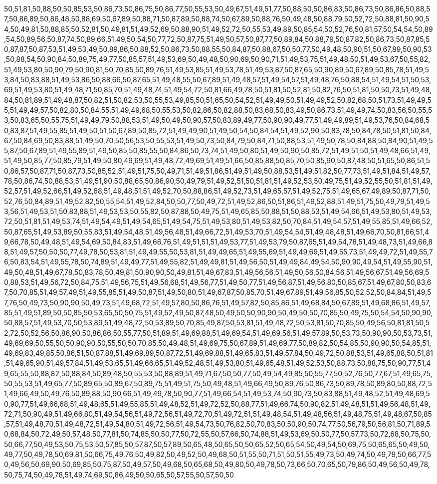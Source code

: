 50,51,81,50,88,50,50,85,53,50,86,73,50,86,75,50,86,77,50,55,53,50,49,67,51,49,51,77,50,88,50,50,86,83,50,86,73,50,86,86,50,88,57,50,86,89,50,86,48,50,88,69,50,67,89,50,88,71,50,87,89,50,88,74,50,67,89,50,88,76,50,49,48,50,88,79,50,52,72,50,88,81,50,90,54,50,49,81,50,88,85,50,52,81,50,49,81,51,49,52,69,50,88,90,51,49,52,72,50,55,53,49,89,50,85,54,50,52,76,50,81,57,50,54,54,50,89,54,50,89,56,50,87,74,50,89,66,51,49,50,54,50,77,72,50,87,75,51,49,50,57,50,87,77,50,89,84,50,88,79,50,87,82,50,86,73,50,87,85,50,87,87,50,87,53,51,49,53,49,50,89,86,50,88,52,50,86,73,50,88,55,50,84,87,50,88,67,50,50,77,50,49,48,50,90,51,50,67,89,50,90,53,50,88,54,50,90,84,50,89,75,49,77,50,85,57,51,49,53,69,50,49,48,50,90,69,50,90,71,51,49,53,75,51,49,48,50,51,49,53,67,50,55,82,51,49,53,80,50,90,79,50,90,81,50,70,85,50,89,76,51,49,53,85,51,49,53,78,51,49,53,87,50,87,65,50,90,89,50,67,89,50,85,78,51,49,53,84,50,83,88,51,49,53,86,50,88,66,50,87,65,51,49,48,55,50,67,89,51,49,48,57,51,49,54,57,51,49,48,76,50,88,54,51,49,54,51,50,53,69,51,49,53,80,51,49,48,71,50,85,70,51,49,48,74,51,49,54,72,50,81,66,49,78,50,51,81,50,52,81,50,82,76,50,51,81,50,50,73,51,49,48,84,50,81,89,51,49,48,87,50,82,51,50,82,53,50,55,53,49,85,50,51,65,50,54,52,51,49,49,50,51,49,49,52,50,82,68,50,51,73,51,49,49,55,51,49,49,57,50,82,80,50,84,55,51,49,49,68,50,55,53,50,82,86,50,82,88,50,83,68,50,83,49,50,86,73,51,49,49,74,50,83,56,50,55,53,50,83,65,50,55,75,51,49,49,79,50,88,53,51,49,50,49,50,90,57,50,83,89,49,77,50,90,90,49,77,51,49,49,89,51,49,53,76,50,84,68,50,83,87,51,49,55,85,51,49,50,51,50,67,89,50,85,72,51,49,49,90,51,49,50,54,50,84,54,51,49,52,90,50,83,78,50,84,78,50,51,81,50,84,67,50,84,69,50,83,88,51,49,50,70,50,56,53,50,55,53,51,49,50,73,50,84,79,50,84,71,50,88,53,51,49,50,78,50,84,88,50,84,90,51,49,55,87,50,67,89,51,49,55,89,51,49,50,85,50,85,55,50,84,86,50,73,74,51,49,50,80,51,49,50,90,50,85,72,51,49,51,50,51,49,48,66,51,49,51,49,50,85,77,50,85,79,51,49,50,80,49,69,51,49,48,72,49,69,51,49,51,66,50,85,88,50,85,70,50,85,90,50,87,48,50,51,65,50,86,51,50,86,57,50,87,71,50,87,73,50,85,52,51,49,51,75,50,49,71,51,49,51,86,51,49,51,49,50,88,53,51,49,51,82,50,77,73,51,49,51,84,51,49,57,78,50,86,74,50,88,53,51,49,51,90,50,88,65,50,86,90,50,49,79,51,49,52,51,50,51,81,51,49,52,53,50,49,75,51,49,52,55,50,51,81,51,49,52,57,51,49,52,66,51,49,52,68,51,49,48,51,51,49,52,70,50,88,86,51,49,52,73,51,49,65,57,51,49,52,75,51,49,65,67,49,89,50,87,71,50,52,76,50,84,89,51,49,52,82,50,55,54,51,49,52,84,50,50,77,50,49,72,51,49,52,86,50,51,86,51,49,52,88,51,49,51,75,50,49,79,51,49,53,56,51,49,53,51,50,83,88,51,49,53,53,50,55,82,50,87,88,50,49,75,51,49,65,85,50,88,51,50,88,53,51,49,54,66,51,49,53,80,51,49,53,72,50,51,81,51,49,53,74,51,49,54,49,51,49,54,65,51,49,54,75,51,49,53,80,51,49,53,82,50,70,84,51,49,54,57,51,49,55,85,51,49,66,52,50,87,65,51,49,53,89,50,55,83,51,49,54,48,51,49,56,48,51,49,66,72,51,49,53,70,51,49,54,54,51,49,48,48,51,49,66,70,50,81,66,51,49,66,78,50,49,48,51,49,54,69,50,84,83,51,49,66,76,51,49,51,51,51,49,53,77,51,49,53,79,50,87,65,51,49,54,78,51,49,48,73,51,49,66,88,51,49,57,50,50,50,77,49,78,50,53,81,51,49,49,55,50,53,81,51,49,49,65,51,49,55,69,51,49,49,69,51,49,55,73,51,49,49,72,51,49,55,76,50,83,54,51,49,55,78,50,74,89,51,49,49,77,51,49,55,82,51,49,49,81,51,49,56,50,51,49,49,84,49,54,50,90,90,49,54,51,49,55,90,51,49,50,48,51,49,67,78,50,83,78,50,49,81,50,90,90,50,49,81,51,49,67,83,51,49,56,56,51,49,50,56,50,84,56,51,49,56,67,51,49,56,69,50,88,53,51,49,56,72,50,84,75,51,49,56,75,51,49,56,68,51,49,56,77,51,49,50,77,51,49,56,87,51,49,56,80,50,85,67,51,49,67,80,50,83,67,50,70,85,51,49,57,49,51,49,55,85,51,49,50,87,51,49,50,80,51,49,67,87,50,85,70,51,49,67,89,51,49,56,85,50,52,52,50,84,84,51,49,57,76,50,49,73,50,90,90,50,49,73,51,49,68,72,51,49,57,80,50,86,76,51,49,57,82,50,85,86,51,49,68,84,50,67,89,51,49,68,86,51,49,57,85,51,49,51,89,50,50,85,50,53,65,50,50,75,51,49,52,49,50,87,48,50,49,50,50,90,90,50,49,50,50,70,85,50,49,75,50,54,54,50,90,90,50,88,57,51,49,53,70,50,53,89,51,49,48,72,50,53,89,50,70,85,49,87,50,53,81,51,49,48,72,50,53,81,50,70,85,50,49,56,50,81,81,50,52,72,50,52,56,50,86,90,50,86,86,50,55,77,50,51,89,51,49,69,88,51,49,69,54,51,49,69,56,51,49,57,89,50,53,73,50,90,90,50,53,73,51,49,69,69,50,55,50,50,90,90,50,55,50,50,70,85,50,49,48,51,49,69,75,50,67,89,51,49,69,77,50,89,82,50,54,85,50,90,90,50,54,85,51,49,69,83,49,85,50,86,51,50,87,88,51,49,69,89,50,87,72,51,49,69,88,51,49,65,83,51,49,57,84,50,49,72,50,88,53,51,49,65,88,50,51,81,51,49,65,90,51,49,57,84,51,49,53,65,51,49,66,65,51,49,52,48,51,49,53,80,51,49,65,48,51,49,52,53,50,88,73,50,88,75,50,90,77,51,49,65,55,50,88,82,50,88,84,50,89,48,50,55,53,50,88,89,51,49,71,67,50,50,77,50,49,54,49,85,50,55,77,50,52,76,50,77,67,51,49,65,75,50,55,53,51,49,65,77,50,89,65,50,89,67,50,89,75,51,49,51,75,50,49,48,51,49,66,49,50,89,76,50,86,73,50,89,78,50,89,80,50,88,72,51,49,66,49,50,49,76,50,89,88,50,90,66,51,49,49,78,50,90,77,51,49,66,54,51,49,53,74,50,90,73,50,83,88,51,49,48,52,51,49,48,69,50,90,77,51,49,66,68,51,49,48,65,51,49,55,85,51,49,48,52,51,49,72,52,50,88,77,51,49,66,74,50,90,82,51,49,48,51,51,49,56,48,51,49,72,71,50,90,49,51,49,66,80,51,49,54,56,51,49,72,56,51,49,72,70,51,49,72,51,51,49,48,54,51,49,48,56,51,49,48,75,51,49,48,67,50,85,57,51,49,48,70,51,49,48,72,51,49,54,80,51,49,72,56,51,49,54,73,50,76,82,50,70,83,50,50,90,50,74,77,50,56,79,50,56,81,50,71,89,50,68,84,50,72,49,50,57,48,50,77,81,50,74,85,50,50,77,50,72,55,50,57,66,50,74,88,51,49,53,69,50,50,77,50,57,73,50,72,68,50,75,50,50,66,77,50,49,53,50,75,53,50,57,85,50,57,87,50,57,89,50,65,48,50,65,50,50,65,52,50,65,54,50,49,54,50,69,75,50,65,65,50,49,50,49,77,50,49,78,50,69,81,50,66,75,49,76,50,49,82,50,49,52,50,49,68,50,51,55,50,71,51,50,51,55,49,73,50,49,74,50,49,79,50,66,77,50,49,56,50,69,90,50,69,85,50,75,87,50,49,57,50,49,68,50,65,68,50,49,80,50,49,78,50,73,66,50,70,65,50,79,86,50,49,56,50,49,78,50,75,74,50,49,78,51,49,74,69,50,86,49,50,50,65,50,57,55,50,57,50,50